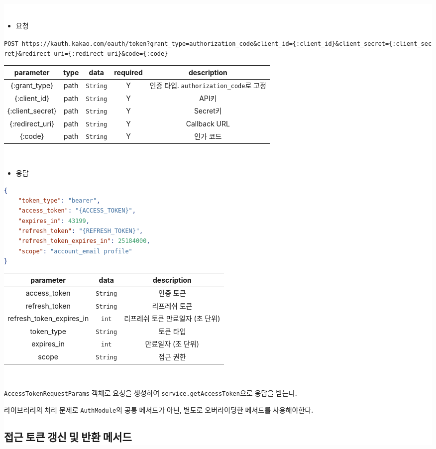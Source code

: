 <br />

* 요청

``` txt
POST https://kauth.kakao.com/oauth/token?grant_type=authorization_code&client_id={:client_id}&client_secret={:client_secret}&redirect_uri={:redirect_uri}&code={:code}
```

|    parameter     | type  |   data   | required |              description               |
| :--------------: | :---: | :------: | :------: | :------------------------------------: |
|  {:grant_type}   | path  | `String` |    Y     | 인증 타입. `authorization_code`로 고정 |
|   {:client_id}   | path  | `String` |    Y     |                 API키                  |
| {:client_secret} | path  | `String` |    Y     |                Secret키                |
| {:redirect_uri}  | path  | `String` |    Y     |              Callback URL              |
|     {:code}      | path  | `String` |    Y     |               인가 코드                |

<br />

* 응답

``` json
{
	"token_type": "bearer",
	"access_token": "{ACCESS_TOKEN}",
	"expires_in": 43199,
	"refresh_token": "{REFRESH_TOKEN}",
	"refresh_token_expires_in": 25184000,
	"scope": "account_email profile"
}
```

|        parameter         |   data   |           description            |
| :----------------------: | :------: | :------------------------------: |
|       access_token       | `String` |            인증 토큰             |
|      refresh_token       | `String` |          리프레쉬 토큰           |
| refresh_token_expires_in |  `int`   | 리프레쉬 토큰 만료일자 (초 단위) |
|        token_type        | `String` |            토큰 타입             |
|        expires_in        |  `int`   |        만료일자 (초 단위)        |
|          scope           | `String` |            접근 권한             |

<br />

`AccessTokenRequestParams` 객체로 요청을 생성하여 `service.getAccessToken`으로 응답을 받는다.

라이브러리의 처리 문제로 `AuthModule`의 공통 메서드가 아닌, <span class="red-600">별도로 오버라이딩한 메서드를 사용</span>해야한다.



## 접근 토큰 갱신 및 반환 메서드
